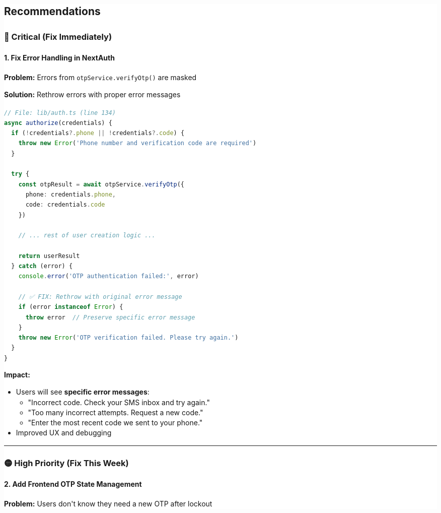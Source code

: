 
## Recommendations

### 🔴 Critical (Fix Immediately)

#### 1. Fix Error Handling in NextAuth

**Problem:** Errors from `otpService.verifyOtp()` are masked

**Solution:** Rethrow errors with proper error messages

```typescript
// File: lib/auth.ts (line 134)
async authorize(credentials) {
  if (!credentials?.phone || !credentials?.code) {
    throw new Error('Phone number and verification code are required')
  }

  try {
    const otpResult = await otpService.verifyOtp({
      phone: credentials.phone,
      code: credentials.code
    })

    // ... rest of user creation logic ...
    
    return userResult
  } catch (error) {
    console.error('OTP authentication failed:', error)
    
    // ✅ FIX: Rethrow with original error message
    if (error instanceof Error) {
      throw error  // Preserve specific error message
    }
    throw new Error('OTP verification failed. Please try again.')
  }
}
```

**Impact:**
- Users will see **specific error messages**:
  - "Incorrect code. Check your SMS inbox and try again."
  - "Too many incorrect attempts. Request a new code."
  - "Enter the most recent code we sent to your phone."
- Improved UX and debugging

---

### 🟡 High Priority (Fix This Week)

#### 2. Add Frontend OTP State Management

**Problem:** Users don't know they need a new OTP after lockout
